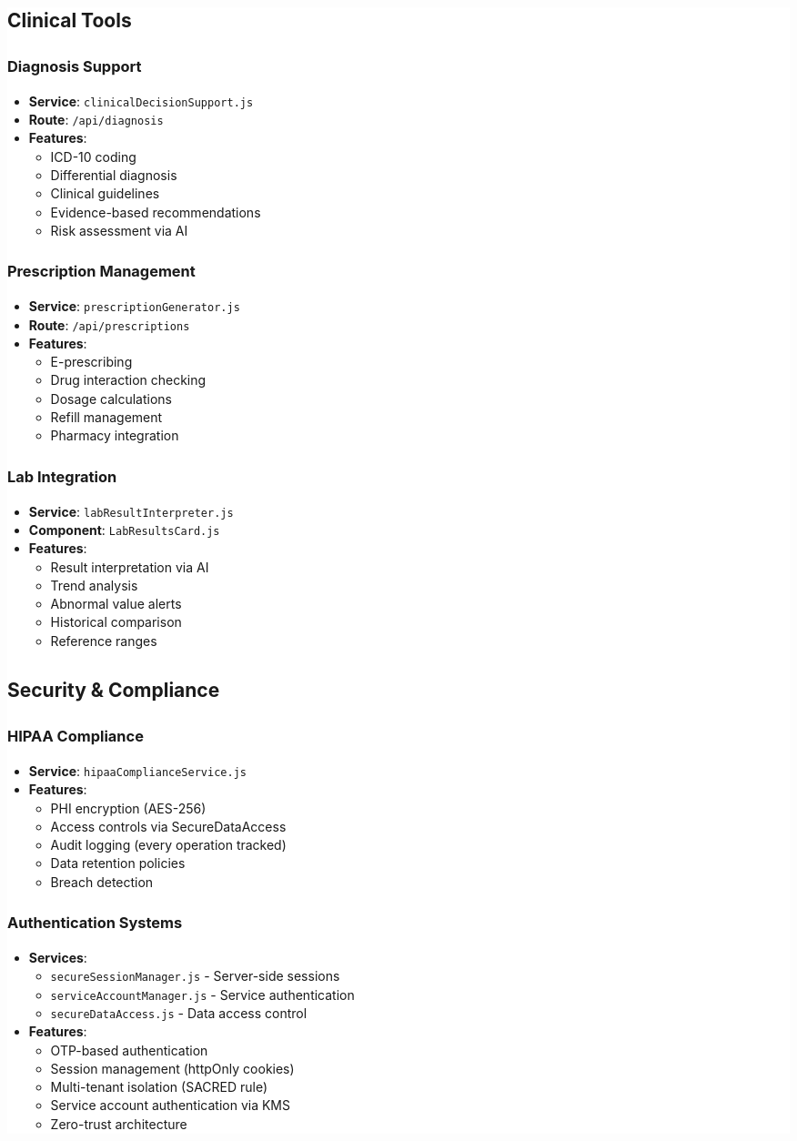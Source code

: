 ## Clinical Tools

### Diagnosis Support
- **Service**: `clinicalDecisionSupport.js`
- **Route**: `/api/diagnosis`
- **Features**:
  - ICD-10 coding
  - Differential diagnosis
  - Clinical guidelines
  - Evidence-based recommendations
  - Risk assessment via AI

### Prescription Management
- **Service**: `prescriptionGenerator.js`
- **Route**: `/api/prescriptions`
- **Features**:
  - E-prescribing
  - Drug interaction checking
  - Dosage calculations
  - Refill management
  - Pharmacy integration

### Lab Integration
- **Service**: `labResultInterpreter.js`
- **Component**: `LabResultsCard.js`
- **Features**:
  - Result interpretation via AI
  - Trend analysis
  - Abnormal value alerts
  - Historical comparison
  - Reference ranges

## Security & Compliance

### HIPAA Compliance
- **Service**: `hipaaComplianceService.js`
- **Features**:
  - PHI encryption (AES-256)
  - Access controls via SecureDataAccess
  - Audit logging (every operation tracked)
  - Data retention policies
  - Breach detection

### Authentication Systems
- **Services**:
  - `secureSessionManager.js` - Server-side sessions
  - `serviceAccountManager.js` - Service authentication
  - `secureDataAccess.js` - Data access control
- **Features**:
  - OTP-based authentication
  - Session management (httpOnly cookies)
  - Multi-tenant isolation (SACRED rule)
  - Service account authentication via KMS
  - Zero-trust architecture
